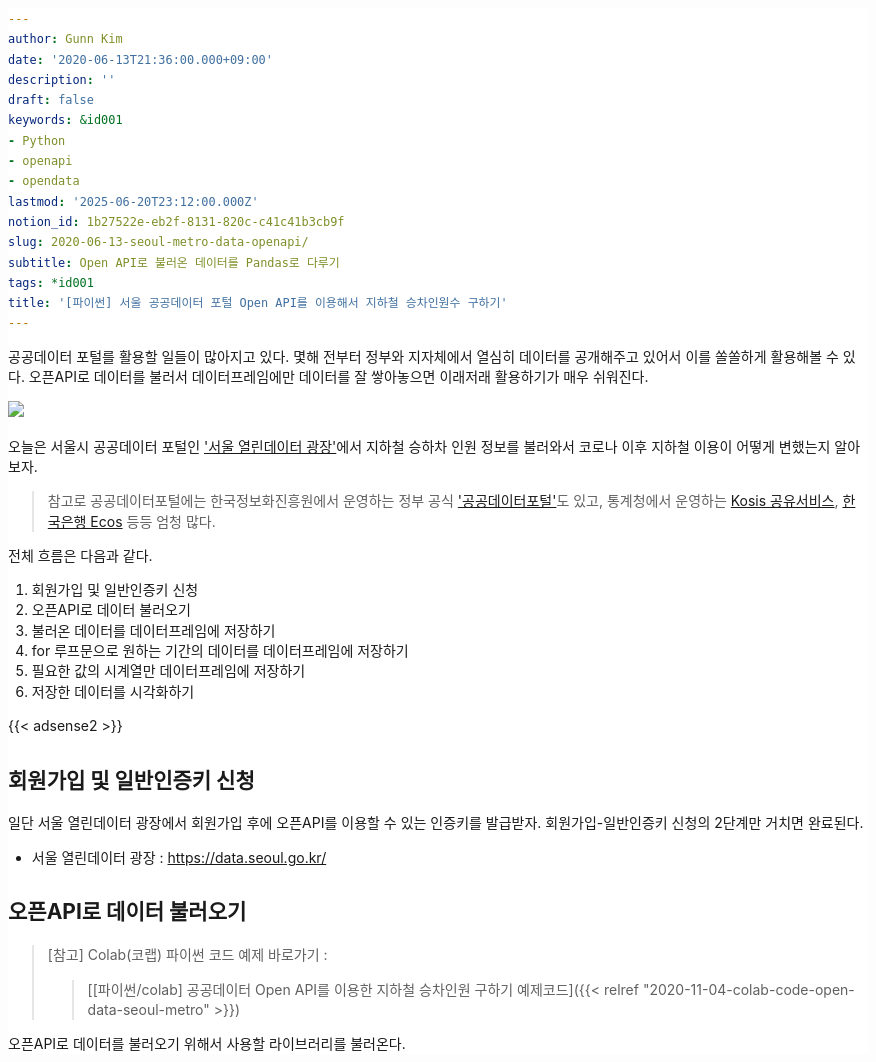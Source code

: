 ```yaml
---
author: Gunn Kim
date: '2020-06-13T21:36:00.000+09:00'
description: ''
draft: false
keywords: &id001
- Python
- openapi
- opendata
lastmod: '2025-06-20T23:12:00.000Z'
notion_id: 1b27522e-eb2f-8131-820c-c41c41b3cb9f
slug: 2020-06-13-seoul-metro-data-openapi/
subtitle: Open API로 불러온 데이터를 Pandas로 다루기
tags: *id001
title: '[파이썬] 서울 공공데이터 포털 Open API를 이용해서 지하철 승차인원수 구하기'
---
```


공공데이터 포털를 활용할 일들이 많아지고 있다. 몇해 전부터 정부와 지자체에서 열심히 데이터를 공개해주고 있어서 이를 쏠쏠하게 활용해볼 수 있다. 오픈API로 데이터를 불러서 데이터프레임에만 데이터를 잘 쌓아놓으면 이래저래 활용하기가 매우 쉬워진다.

![](featured49-37.png)

오늘은 서울시 공공데이터 포털인 ['서울 열린데이터 광장'](https://data.seoul.go.kr)에서 지하철 승하차 인원 정보를 불러와서 코로나 이후 지하철 이용이 어떻게 변했는지 알아보자. 

> 참고로 공공데이터포털에는 한국정보화진흥원에서 운영하는 정부 공식 ['공공데이터포털'](https://www.data.go.kr)도 있고, 통계청에서 운영하는 [Kosis 공유서비스](https://kosis.kr/openapi/index/index.jsp), [한국은행 Ecos](https://ecos.bok.or.kr) 등등 엄청 많다.

전체 흐름은 다음과 같다.
1. 회원가입 및 일반인증키 신청
2. 오픈API로 데이터 불러오기
3. 불러온 데이터를 데이터프레임에 저장하기
4. for 루프문으로 원하는 기간의 데이터를 데이터프레임에 저장하기
5. 필요한 값의 시계열만 데이터프레임에 저장하기
6. 저장한 데이터를 시각화하기

{{< adsense2 >}}

## 회원가입 및 일반인증키 신청

일단 서울 열린데이터 광장에서 회원가입 후에 오픈API를 이용할 수 있는 인증키를 발급받자. 회원가입-일반인증키 신청의 2단계만 거치면 완료된다.
* 서울 열린데이터 광장 : https://data.seoul.go.kr/

## 오픈API로 데이터 불러오기

> [참고] Colab(코랩) 파이썬 코드 예제 바로가기 : 
>> [[파이썬/colab] 공공데이터 Open API를 이용한 지하철 승차인원 구하기 예제코드]({{< relref "2020-11-04-colab-code-open-data-seoul-metro" >}})


오픈API로 데이터를 불러오기 위해서 사용할 라이브러리를 불러온다.
